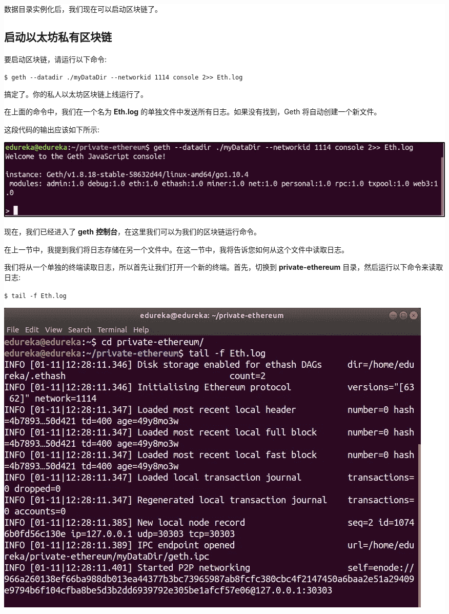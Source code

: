 数据目录实例化后，我们现在可以启动区块链了。

## 启动以太坊私有区块链

要启动区块链，请运行以下命令:

```
$ geth --datadir ./myDataDir --networkid 1114 console 2>> Eth.log
```

搞定了。你的私人以太坊区块链上线运行了。

在上面的命令中，我们在一个名为 **Eth.log** 的单独文件中发送所有日志。如果没有找到，Geth 将自动创建一个新文件。

这段代码的输出应该如下所示:

![](img/54b219d49e68078c92c60d636a8f6ce9.png)

现在，我们已经进入了 **geth** **控制台**，在这里我们可以为我们的区块链运行命令。

在上一节中，我提到我们将日志存储在另一个文件中。在这一节中，我将告诉您如何从这个文件中读取日志。

我们将从一个单独的终端读取日志，所以首先让我们打开一个新的终端。首先，切换到 **private-ethereum** 目录，然后运行以下命令来读取日志:

```
$ tail -f Eth.log
```

![](img/fd04a4f0c702755c56a9173a0ce8a0de.png)
